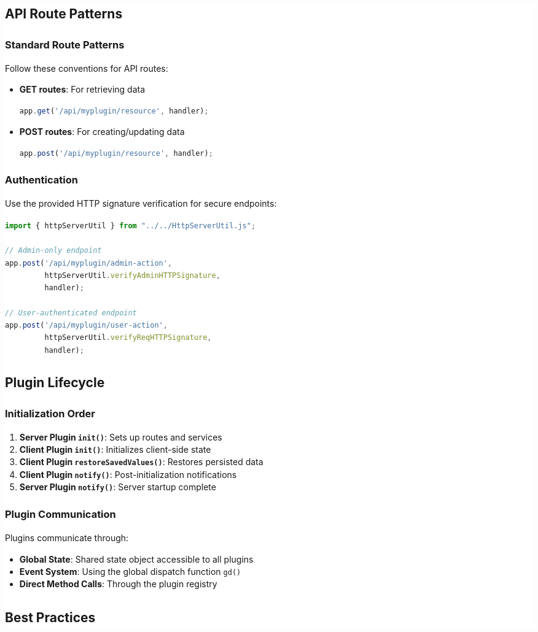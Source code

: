 ## API Route Patterns

### Standard Route Patterns

Follow these conventions for API routes:

- **GET routes**: For retrieving data
  ```typescript
  app.get('/api/myplugin/resource', handler);
  ```

- **POST routes**: For creating/updating data
  ```typescript
  app.post('/api/myplugin/resource', handler);
  ```

### Authentication

Use the provided HTTP signature verification for secure endpoints:

```typescript
import { httpServerUtil } from "../../HttpServerUtil.js";

// Admin-only endpoint
app.post('/api/myplugin/admin-action', 
         httpServerUtil.verifyAdminHTTPSignature, 
         handler);

// User-authenticated endpoint
app.post('/api/myplugin/user-action', 
         httpServerUtil.verifyReqHTTPSignature, 
         handler);
```

## Plugin Lifecycle

### Initialization Order

1. **Server Plugin `init()`**: Sets up routes and services
2. **Client Plugin `init()`**: Initializes client-side state
3. **Client Plugin `restoreSavedValues()`**: Restores persisted data
4. **Client Plugin `notify()`**: Post-initialization notifications
6. **Server Plugin `notify()`**: Server startup complete

### Plugin Communication

Plugins communicate through:

- **Global State**: Shared state object accessible to all plugins
- **Event System**: Using the global dispatch function `gd()`
- **Direct Method Calls**: Through the plugin registry

## Best Practices
